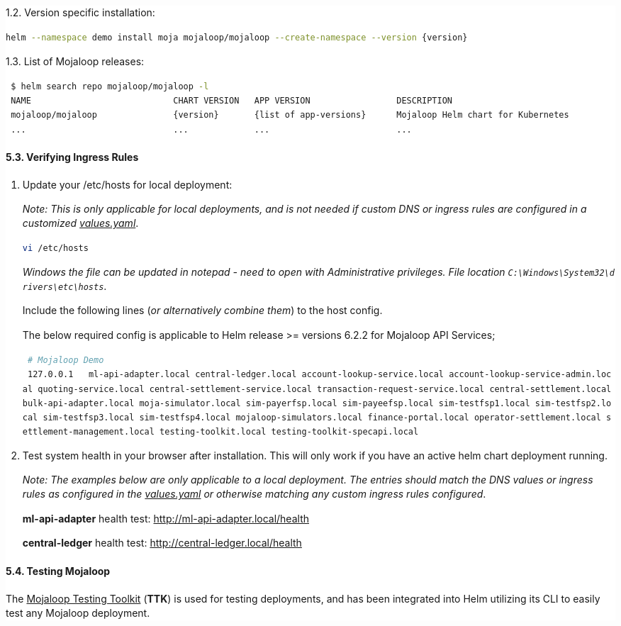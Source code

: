    1.2. Version specific installation:

   ```bash
   helm --namespace demo install moja mojaloop/mojaloop --create-namespace --version {version}
   ```

   1.3. List of Mojaloop releases:

   ```bash
    $ helm search repo mojaloop/mojaloop -l
    NAME                            CHART VERSION   APP VERSION                 DESCRIPTION
    mojaloop/mojaloop               {version}       {list of app-versions}      Mojaloop Helm chart for Kubernetes
    ...                             ...             ...                         ...
   ```

#### 5.3. Verifying Ingress Rules

1. Update your /etc/hosts for local deployment:

   _Note: This is only applicable for local deployments, and is not needed if custom DNS or ingress rules are configured in a customized [values.yaml](https://github.com/mojaloop/helm/blob/master/mojaloop/values.yaml)_.

   ```bash
   vi /etc/hosts
   ```

   _Windows the file can be updated in notepad - need to open with Administrative privileges. File location `C:\Windows\System32\drivers\etc\hosts`_.

   Include the following lines (_or alternatively combine them_) to the host config.

   The below required config is applicable to Helm release >= versions 6.2.2 for Mojaloop API Services;

   ```bash
    # Mojaloop Demo
    127.0.0.1   ml-api-adapter.local central-ledger.local account-lookup-service.local account-lookup-service-admin.local quoting-service.local central-settlement-service.local transaction-request-service.local central-settlement.local bulk-api-adapter.local moja-simulator.local sim-payerfsp.local sim-payeefsp.local sim-testfsp1.local sim-testfsp2.local sim-testfsp3.local sim-testfsp4.local mojaloop-simulators.local finance-portal.local operator-settlement.local settlement-management.local testing-toolkit.local testing-toolkit-specapi.local
   ```

2. Test system health in your browser after installation. This will only work if you have an active helm chart deployment running.

   _Note: The examples below are only applicable to a local deployment. The entries should match the DNS values or ingress rules as configured in the [values.yaml](https://github.com/mojaloop/helm/blob/master/mojaloop/values.yaml) or otherwise matching any custom ingress rules configured_.

   **ml-api-adapter** health test: <http://ml-api-adapter.local/health>

   **central-ledger** health test: <http://central-ledger.local/health>

#### 5.4. Testing Mojaloop

The [Mojaloop Testing Toolkit](../../documentation/mojaloop-technical-overview/ml-testing-toolkit/README.md) (**TTK**) is used for testing deployments, and has been integrated into Helm utilizing its CLI to easily test any Mojaloop deployment.
